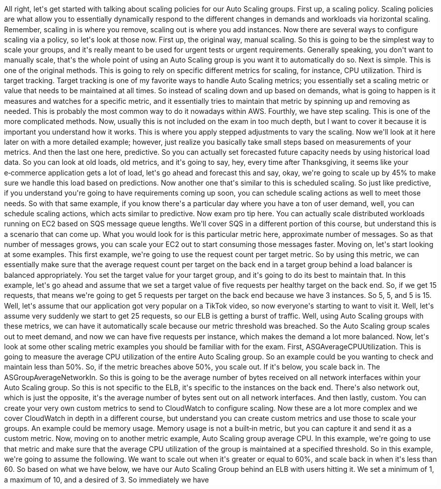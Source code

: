 All right, let's get started with talking about scaling policies for our Auto Scaling groups. First up, a scaling policy. Scaling policies are what allow you to essentially dynamically respond to the different changes in demands and workloads via horizontal scaling. Remember, scaling in is where you remove, scaling out is where you add instances. Now there are several ways to configure scaling via a policy, so let's look at those now. First up, the original way, manual scaling. So this is going to be the simplest way to scale your groups, and it's really meant to be used for urgent tests or urgent requirements. Generally speaking, you don't want to manually scale, that's the whole point of using an Auto Scaling group is you want it to automatically do so. Next is simple. This is one of the original methods. This is going to rely on specific different metrics for scaling, for instance, CPU utilization. Third is target tracking. Target tracking is one of my favorite ways to handle Auto Scaling metrics; you essentially set a scaling metric or value that needs to be maintained at all times. So instead of scaling down and up based on demands, what is going to happen is it measures and watches for a specific metric, and it essentially tries to maintain that metric by spinning up and removing as needed. This is probably the most common way to do it nowadays within AWS. Fourthly, we have step scaling. This is one of the more complicated methods. Now, usually this is not included on the exam in too much depth, but I want to cover it because it is important you understand how it works. This is where you apply stepped adjustments to vary the scaling. Now we'll look at it here later on with a more detailed example; however, just realize you basically take small steps based on measurements of your metrics. And then the last one here, predictive. So you can actually set forecasted future capacity needs by using historical load data. So you can look at old loads, old metrics, and it's going to say, hey, every time after Thanksgiving, it seems like your e‑commerce application gets a lot of load, let's go ahead and forecast this and say, okay, we're going to scale up by 45% to make sure we handle this load based on predictions. Now another one that's similar to this is scheduled scaling. So just like predictive, if you understand you're going to have requirements coming up soon, you can schedule scaling actions as well to meet those needs. So with that same example, if you know there's a particular day where you have a ton of user demand, well, you can schedule scaling actions, which acts similar to predictive. Now exam pro tip here. You can actually scale distributed workloads running on EC2 based on SQS message queue lengths. We'll cover SQS in a different portion of this course, but understand this is a scenario that can come up. What you would look for is this particular metric here, approximate number of messages. So as that number of messages grows, you can scale your EC2 out to start consuming those messages faster. Moving on, let's start looking at some examples. This first example, we're going to use the request count per target metric. So by using this metric, we can essentially make sure that the average request count per target on the back end in a target group behind a load balancer is balanced appropriately. You set the target value for your target group, and it's going to do its best to maintain that. In this example, let's go ahead and assume that we set a target value of five requests per healthy target on the back end. So, if we get 15 requests, that means we're going to get 5 requests per target on the back end because we have 3 instances. So 5, 5, and 5 is 15. Well, let's assume that our application got very popular on a TikTok video, so now everyone's starting to want to visit it. Well, let's assume very suddenly we start to get 25 requests, so our ELB is getting a burst of traffic. Well, using Auto Scaling groups with these metrics, we can have it automatically scale because our metric threshold was breached. So the Auto Scaling group scales out to meet demand, and now we can have five requests per instance, which makes the demand a lot more balanced. Now, let's look at some other scaling metric examples you should be familiar with for the exam. First, ASGAverageCPUUtilization. This is going to measure the average CPU utilization of the entire Auto Scaling group. So an example could be you wanting to check and maintain less than 50%. So, if the metric breaches above 50%, you scale out. If it's below, you scale back in. The ASGroupAverageNetworkIn. So this is going to be the average number of bytes received on all network interfaces within your Auto Scaling group. So this is not specific to the ELB, it's specific to the instances on the back end. There's also network out, which is just the opposite, it's the average number of bytes sent out on all network interfaces. And then lastly, custom. You can create your very own custom metrics to send to CloudWatch to configure scaling. Now these are a lot more complex and we cover CloudWatch in depth in a different course, but understand you can create custom metrics and use those to scale your groups. An example could be memory usage. Memory usage is not a built‑in metric, but you can capture it and send it as a custom metric. Now, moving on to another metric example, Auto Scaling group average CPU. In this example, we're going to use that metric and make sure that the average CPU utilization of the group is maintained at a specified threshold. So in this example, we're going to assume the following. We want to scale out when it's greater or equal to 60%, and scale back in when it's less than 60. So based on what we have below, we have our Auto Scaling Group behind an ELB with users hitting it. We set a minimum of 1, a maximum of 10, and a desired of 3. So immediately we have